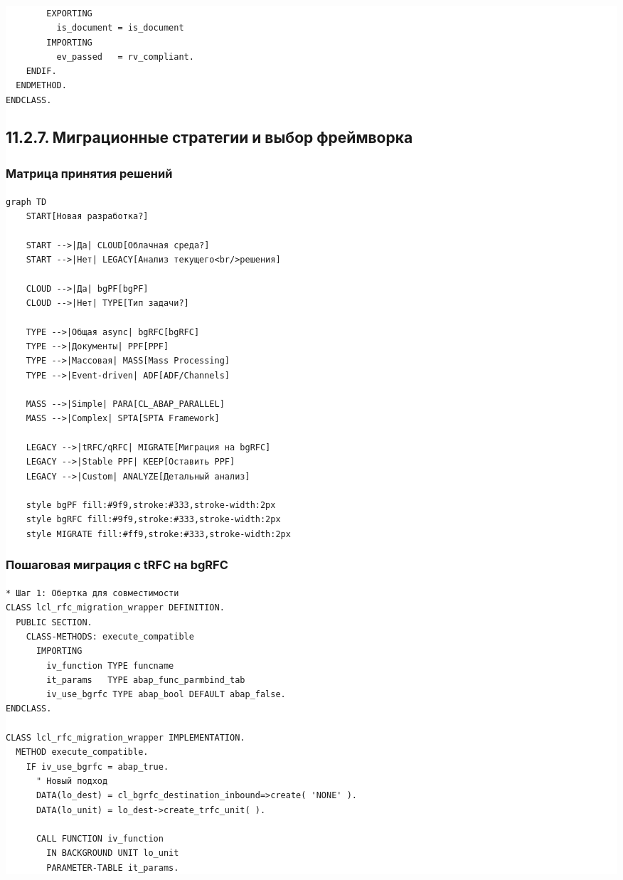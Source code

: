 ```abap
        EXPORTING
          is_document = is_document
        IMPORTING
          ev_passed   = rv_compliant.
    ENDIF.
  ENDMETHOD.
ENDCLASS.
```

## 11.2.7. Миграционные стратегии и выбор фреймворка

### Матрица принятия решений

```mermaid
graph TD
    START[Новая разработка?]
    
    START -->|Да| CLOUD[Облачная среда?]
    START -->|Нет| LEGACY[Анализ текущего<br/>решения]
    
    CLOUD -->|Да| bgPF[bgPF]
    CLOUD -->|Нет| TYPE[Тип задачи?]
    
    TYPE -->|Общая async| bgRFC[bgRFC]
    TYPE -->|Документы| PPF[PPF]
    TYPE -->|Массовая| MASS[Mass Processing]
    TYPE -->|Event-driven| ADF[ADF/Channels]
    
    MASS -->|Simple| PARA[CL_ABAP_PARALLEL]
    MASS -->|Complex| SPTA[SPTA Framework]
    
    LEGACY -->|tRFC/qRFC| MIGRATE[Миграция на bgRFC]
    LEGACY -->|Stable PPF| KEEP[Оставить PPF]
    LEGACY -->|Custom| ANALYZE[Детальный анализ]
    
    style bgPF fill:#9f9,stroke:#333,stroke-width:2px
    style bgRFC fill:#9f9,stroke:#333,stroke-width:2px
    style MIGRATE fill:#ff9,stroke:#333,stroke-width:2px
```

### Пошаговая миграция с tRFC на bgRFC

```abap
* Шаг 1: Обертка для совместимости
CLASS lcl_rfc_migration_wrapper DEFINITION.
  PUBLIC SECTION.
    CLASS-METHODS: execute_compatible
      IMPORTING
        iv_function TYPE funcname
        it_params   TYPE abap_func_parmbind_tab
        iv_use_bgrfc TYPE abap_bool DEFAULT abap_false.
ENDCLASS.

CLASS lcl_rfc_migration_wrapper IMPLEMENTATION.
  METHOD execute_compatible.
    IF iv_use_bgrfc = abap_true.
      " Новый подход
      DATA(lo_dest) = cl_bgrfc_destination_inbound=>create( 'NONE' ).
      DATA(lo_unit) = lo_dest->create_trfc_unit( ).
      
      CALL FUNCTION iv_function
        IN BACKGROUND UNIT lo_unit
        PARAMETER-TABLE it_params.
```